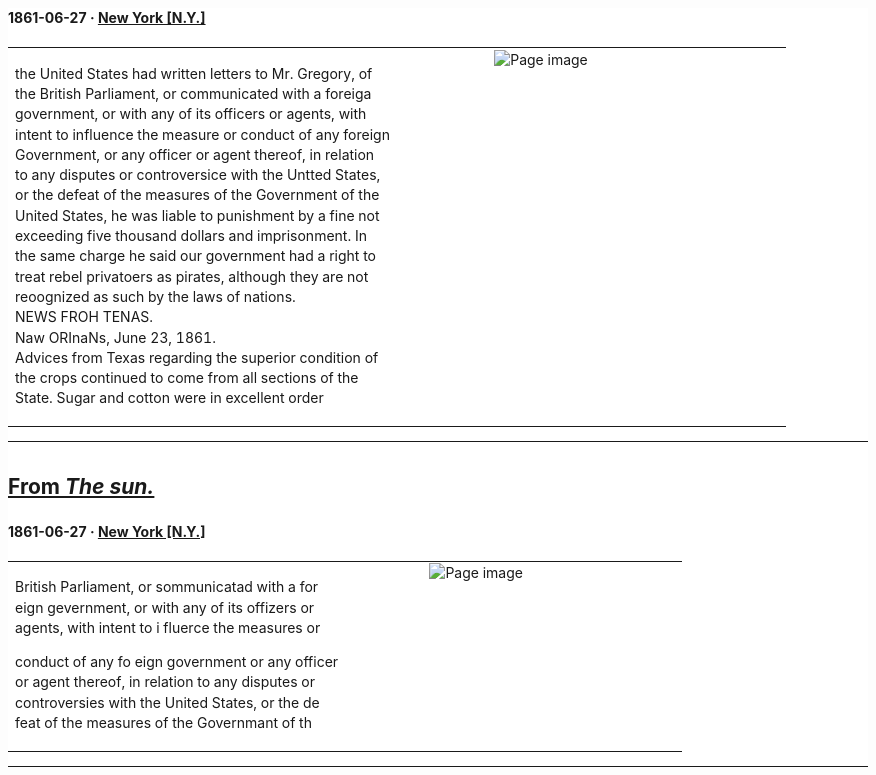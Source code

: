 #### 1861-06-27 &middot; [New York [N.Y.]](http://dbpedia.org/resource/New_York_City)

<table style="width: 100%;"><tr><td style="width: 50%">

  
the United States had written letters to Mr. Gregory, of  
the British Parliament, or communicated with a foreiga  
government, or with any of its officers or agents, with  
intent to influence the measure or conduct of any foreign  
Government, or any officer or agent thereof, in relation  
to any disputes or controversice with the Untted States,  
or the defeat of the measures of the Government of the  
United States, he was liable to punishment by a fine not  
exceeding five thousand dollars and imprisonment. In  
the same charge he said our government had a right to  
treat rebel privatoers as pirates, although they are not  
reoognized as such by the laws of nations.  
NEWS FROH TENAS.  
Naw ORInaNs, June 23, 1861.  
Advices from Texas regarding the superior condition of  
the crops continued to come from all sections of the  
State. Sugar and cotton were in excellent order
</td><td style="width: 50%; max-height: 75%; margin: auto; display: block;">
<img alt="Page image" src="https://tile.loc.gov/image-services/iiif/service:ndnp:dlc:batch_dlc_marcus_ver01:data:sn83030313:00271743385:1861062701:0229/pct:64.5925925925926,86.04043616537938,15.49519890260631,8.412842647281538/!600,600/0/default.jpg"/>
</td>
</tr></table>

---

## [From _The sun._](https://www.loc.gov/resource/sn83030272/1861-06-27/ed-1/?sp=2)

#### 1861-06-27 &middot; [New York [N.Y.]](http://dbpedia.org/resource/New_York_City)

<table style="width: 100%;"><tr><td style="width: 50%">

  
British Parliament, or sommunicatad with a for­  
eign gevernment, or with any of its offizers or  
agents, with intent to i fluerce the measures or  
  
conduct of any fo eign government or any officer  
or agent thereof, in relation to any disputes or  
controversies with the United States, or the de­  
feat of the measures of the Governmant of th
</td><td style="width: 50%; max-height: 75%; margin: auto; display: block;">
<img alt="Page image" src="https://tile.loc.gov/image-services/iiif/service:ndnp:nn:batch_nn_nelson_ver01:data:sn83030272:00206539872:1861062701:1092/pct:54.13246802824967,70.95018836333193,11.777056690208054,2.999860471605972/!600,600/0/default.jpg"/>
</td>
</tr></table>

---

